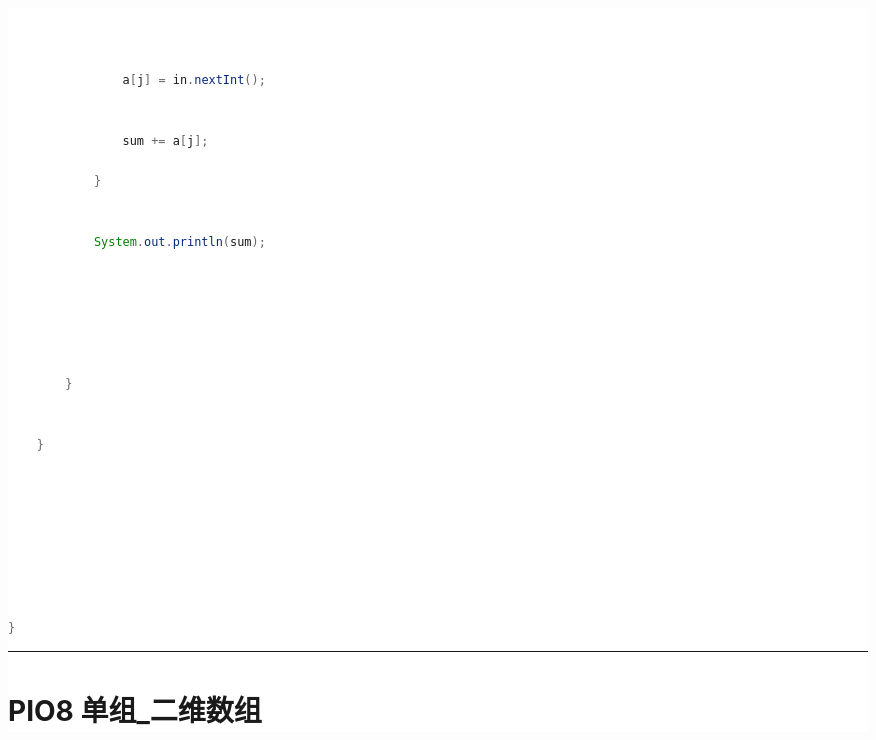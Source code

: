```java



                a[j] = in.nextInt();


                sum += a[j];

            }


            System.out.println(sum);


            



        }


    }








}

```














---

# PIO8 单组_二维数组

